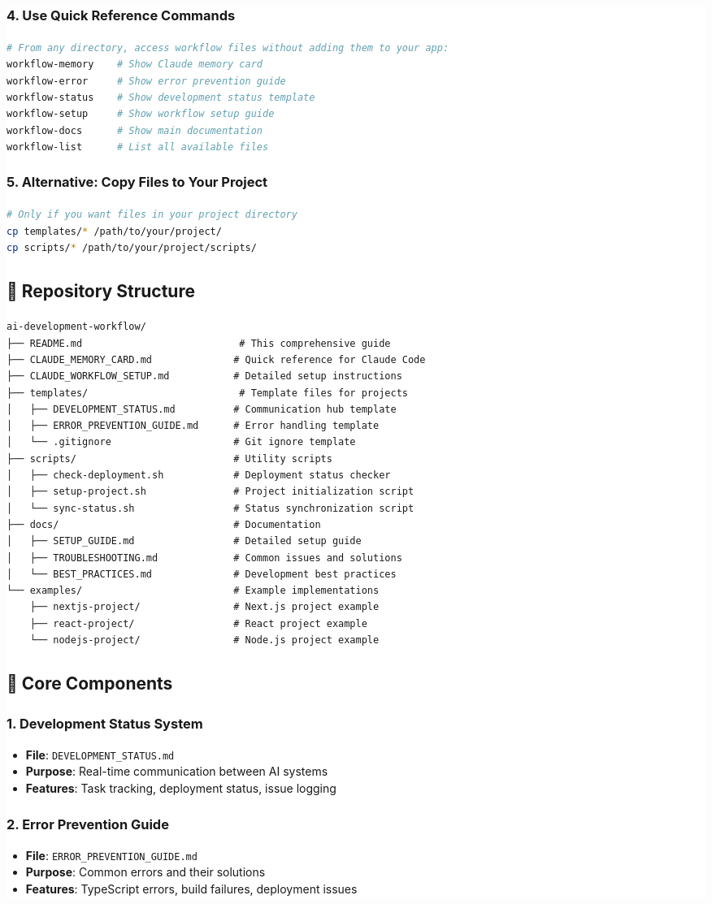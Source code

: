 ### **4. Use Quick Reference Commands**
```bash
# From any directory, access workflow files without adding them to your app:
workflow-memory    # Show Claude memory card
workflow-error     # Show error prevention guide
workflow-status    # Show development status template
workflow-setup     # Show workflow setup guide
workflow-docs      # Show main documentation
workflow-list      # List all available files
```

### **5. Alternative: Copy Files to Your Project**
```bash
# Only if you want files in your project directory
cp templates/* /path/to/your/project/
cp scripts/* /path/to/your/project/scripts/
```

## 📁 **Repository Structure**

```
ai-development-workflow/
├── README.md                           # This comprehensive guide
├── CLAUDE_MEMORY_CARD.md              # Quick reference for Claude Code
├── CLAUDE_WORKFLOW_SETUP.md           # Detailed setup instructions
├── templates/                          # Template files for projects
│   ├── DEVELOPMENT_STATUS.md          # Communication hub template
│   ├── ERROR_PREVENTION_GUIDE.md      # Error handling template
│   └── .gitignore                     # Git ignore template
├── scripts/                           # Utility scripts
│   ├── check-deployment.sh            # Deployment status checker
│   ├── setup-project.sh               # Project initialization script
│   └── sync-status.sh                 # Status synchronization script
├── docs/                              # Documentation
│   ├── SETUP_GUIDE.md                 # Detailed setup guide
│   ├── TROUBLESHOOTING.md             # Common issues and solutions
│   └── BEST_PRACTICES.md              # Development best practices
└── examples/                          # Example implementations
    ├── nextjs-project/                # Next.js project example
    ├── react-project/                 # React project example
    └── nodejs-project/                # Node.js project example
```

## 🔧 **Core Components**

### **1. Development Status System**
- **File**: `DEVELOPMENT_STATUS.md`
- **Purpose**: Real-time communication between AI systems
- **Features**: Task tracking, deployment status, issue logging

### **2. Error Prevention Guide**
- **File**: `ERROR_PREVENTION_GUIDE.md`
- **Purpose**: Common errors and their solutions
- **Features**: TypeScript errors, build failures, deployment issues
